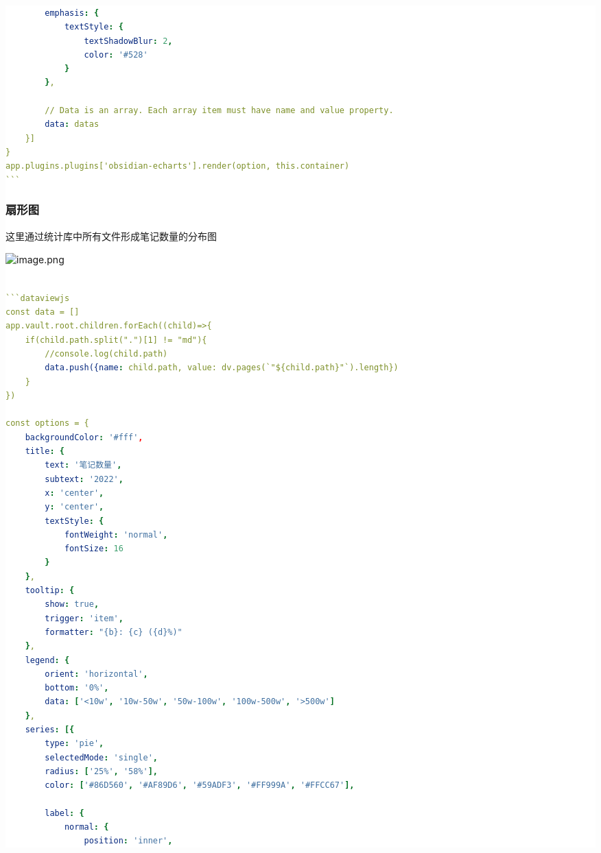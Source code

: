 ````yaml
        emphasis: {
            textStyle: {
                textShadowBlur: 2,
                color: '#528'
            }
        },

        // Data is an array. Each array item must have name and value property.
        data: datas
    }]
}
app.plugins.plugins['obsidian-echarts'].render(option, this.container)
```

````

### 扇形图

这里通过统计库中所有文件形成笔记数量的分布图

![image.png](https://cdn.pkmer.cn/images/202307110932295.png!pkmer)

````yaml

```dataviewjs
const data = []
app.vault.root.children.forEach((child)=>{
	if(child.path.split(".")[1] != "md"){
		//console.log(child.path)
		data.push({name: child.path, value: dv.pages(`"${child.path}"`).length})
	}
})

const options = {
    backgroundColor: '#fff',
    title: {
        text: '笔记数量',
        subtext: '2022',
        x: 'center',
        y: 'center',
        textStyle: {
            fontWeight: 'normal',
            fontSize: 16
        }
    },
    tooltip: {
        show: true,
        trigger: 'item',
        formatter: "{b}: {c} ({d}%)"
    },
    legend: {
        orient: 'horizontal',
        bottom: '0%',
        data: ['<10w', '10w-50w', '50w-100w', '100w-500w', '>500w']
    },
    series: [{
        type: 'pie',
        selectedMode: 'single',
        radius: ['25%', '58%'],
        color: ['#86D560', '#AF89D6', '#59ADF3', '#FF999A', '#FFCC67'],

        label: {
            normal: {
                position: 'inner',
````